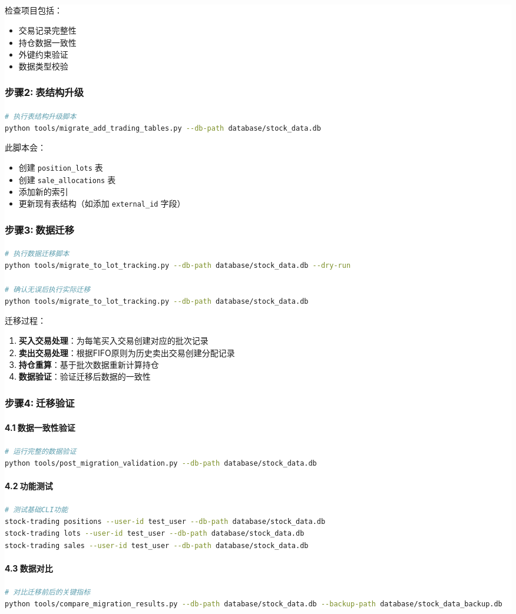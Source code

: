 检查项目包括：
- 交易记录完整性
- 持仓数据一致性
- 外键约束验证
- 数据类型校验

### 步骤2: 表结构升级

```bash
# 执行表结构升级脚本
python tools/migrate_add_trading_tables.py --db-path database/stock_data.db
```

此脚本会：
- 创建 `position_lots` 表
- 创建 `sale_allocations` 表
- 添加新的索引
- 更新现有表结构（如添加 `external_id` 字段）

### 步骤3: 数据迁移

```bash
# 执行数据迁移脚本
python tools/migrate_to_lot_tracking.py --db-path database/stock_data.db --dry-run

# 确认无误后执行实际迁移
python tools/migrate_to_lot_tracking.py --db-path database/stock_data.db
```

迁移过程：
1. **买入交易处理**：为每笔买入交易创建对应的批次记录
2. **卖出交易处理**：根据FIFO原则为历史卖出交易创建分配记录
3. **持仓重算**：基于批次数据重新计算持仓
4. **数据验证**：验证迁移后数据的一致性

### 步骤4: 迁移验证

#### 4.1 数据一致性验证
```bash
# 运行完整的数据验证
python tools/post_migration_validation.py --db-path database/stock_data.db
```

#### 4.2 功能测试
```bash
# 测试基础CLI功能
stock-trading positions --user-id test_user --db-path database/stock_data.db
stock-trading lots --user-id test_user --db-path database/stock_data.db
stock-trading sales --user-id test_user --db-path database/stock_data.db
```

#### 4.3 数据对比
```bash
# 对比迁移前后的关键指标
python tools/compare_migration_results.py --db-path database/stock_data.db --backup-path database/stock_data_backup.db
```
